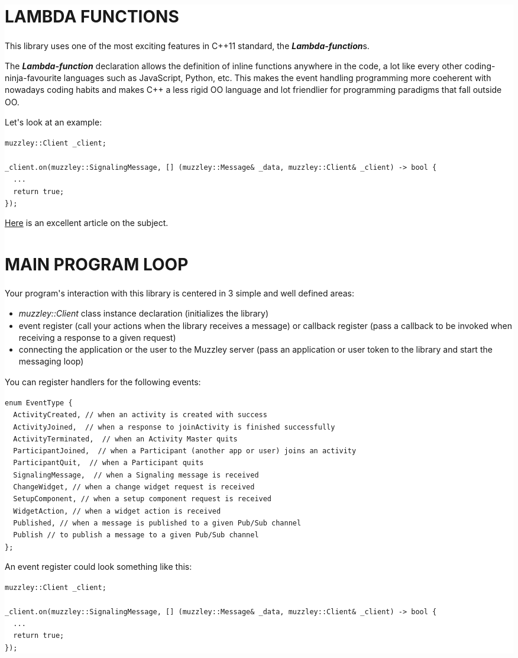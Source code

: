 # LAMBDA FUNCTIONS

This library uses one of the most exciting features in C++11 standard, the ***Lambda-function***s. 

The ***Lambda-function*** declaration allows the definition of inline functions anywhere in the code,  a lot like every other coding-ninja-favourite languages such as JavaScript, Python, etc. This makes the event handling programming more coeherent with nowadays coding habits and makes C++ a less rigid OO language and lot friendlier for programming paradigms that fall outside OO.

Let's look at an example:

    muzzley::Client _client;

    _client.on(muzzley::SignalingMessage, [] (muzzley::Message& _data, muzzley::Client& _client) -> bool {
      ...
      return true;
    });

[Here][lambda_functions] is an excellent article on the subject.

# MAIN PROGRAM LOOP

Your program's interaction with this library is centered in 3 simple and well defined areas:

- *muzzley::Client* class instance declaration (initializes the library)
- event register (call your actions when the library receives a message) or callback register (pass a callback to be invoked when receiving a response to a given request)
- connecting the application or the user to the Muzzley server (pass an application or user token to the library and start the messaging loop)  

You can register handlers for the following events:

    enum EventType {
      ActivityCreated, // when an activity is created with success
      ActivityJoined,  // when a response to joinActivity is finished successfully
      ActivityTerminated,  // when an Activity Master quits
      ParticipantJoined,  // when a Participant (another app or user) joins an activity
      ParticipantQuit,  // when a Participant quits
      SignalingMessage,  // when a Signaling message is received
      ChangeWidget, // when a change widget request is received
      SetupComponent, // when a setup component request is received
      WidgetAction, // when a widget action is received
      Published, // when a message is published to a given Pub/Sub channel
      Publish // to publish a message to a given Pub/Sub channel
    };

An event register could look something like this:

    muzzley::Client _client;

    _client.on(muzzley::SignalingMessage, [] (muzzley::Message& _data, muzzley::Client& _client) -> bool {
      ...
      return true;
    });


[muzzley_homepage]: https://www.muzzley.com
[lambda_functions]: http://www.cprogramming.com/c++11/c++11-lambda-closures.html
[changelog]: CHANGES.md
[cpp_smart_pointers]: http://en.cppreference.com/w/cpp/memory/shared_ptr
[cpp_map]: http://en.cppreference.com/w/cpp/container/map
[cpp_vector]: http://en.cppreference.com/w/cpp/container/vector
[wiki_pubsub]: http://en.wikipedia.org/wiki/Publish%E2%80%93subscribe_pattern
[open_ssl]: https://github.com/openssl/openssl